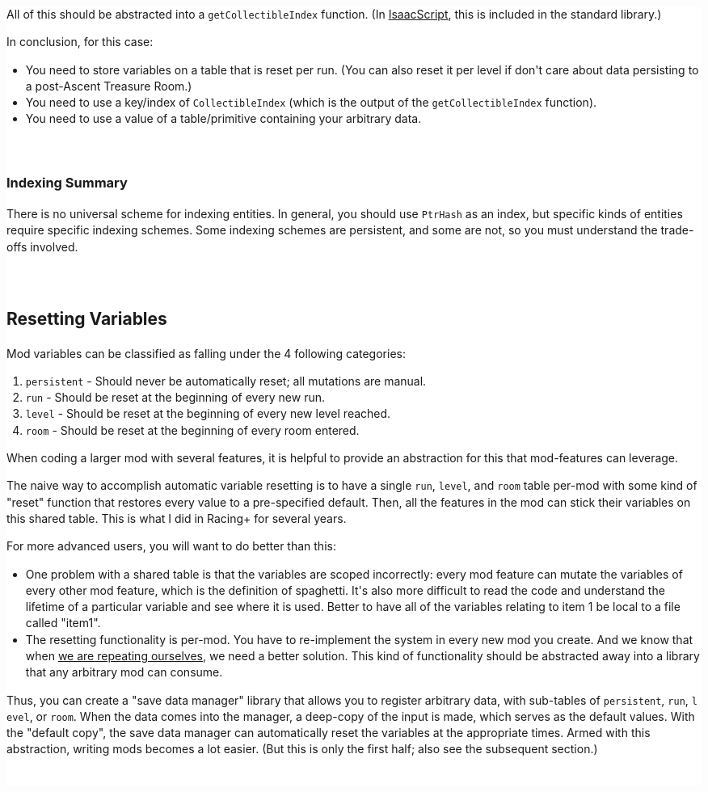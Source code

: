 All of this should be abstracted into a `getCollectibleIndex` function. (In [IsaacScript](https://isaacscript.github.io/), this is included in the standard library.)

In conclusion, for this case:
- You need to store variables on a table that is reset per run. (You can also reset it per level if don't care about data persisting to a post-Ascent Treasure Room.)
- You need to use a key/index of `CollectibleIndex` (which is the output of the `getCollectibleIndex` function).
- You need to use a value of a table/primitive containing your arbitrary data.

<br>

### Indexing Summary

There is no universal scheme for indexing entities. In general, you should use `PtrHash` as an index, but specific kinds of entities require specific indexing schemes. Some indexing schemes are persistent, and some are not, so you must understand the trade-offs involved.

<br>

## Resetting Variables

Mod variables can be classified as falling under the 4 following categories:

1. `persistent` - Should never be automatically reset; all mutations are manual.
1. `run` - Should be reset at the beginning of every new run.
1. `level` - Should be reset at the beginning of every new level reached.
1. `room` - Should be reset at the beginning of every room entered.

When coding a larger mod with several features, it is helpful to provide an abstraction for this that mod-features can leverage.

The naive way to accomplish automatic variable resetting is to have a single `run`, `level`, and `room` table per-mod with some kind of "reset" function that restores every value to a pre-specified default. Then, all the features in the mod can stick their variables on this shared table. This is what I did in Racing+ for several years.

For more advanced users, you will want to do better than this:
- One problem with a shared table is that the variables are scoped incorrectly: every mod feature can mutate the variables of every other mod feature, which is the definition of spaghetti. It's also more difficult to read the code and understand the lifetime of a particular variable and see where it is used. Better to have all of the variables relating to item 1 be local to a file called "item1".
- The resetting functionality is per-mod. You have to re-implement the system in every new mod you create. And we know that when [we are repeating ourselves](https://en.wikipedia.org/wiki/Don%27t_repeat_yourself), we need a better solution. This kind of functionality should be abstracted away into a library that any arbitrary mod can consume.

Thus, you can create a "save data manager" library that allows you to register arbitrary data, with sub-tables of `persistent`, `run`, `level`, or `room`. When the data comes into the manager, a deep-copy of the input is made, which serves as the default values. With the "default copy", the save data manager can automatically reset the variables at the appropriate times. Armed with this abstraction, writing mods becomes a lot easier. (But this is only the first half; also see the subsequent section.)

<br>
